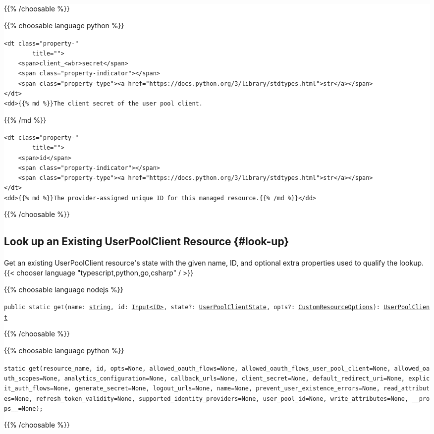 </dl>
{{% /choosable %}}


{{% choosable language python %}}
<dl class="resources-properties">

    <dt class="property-"
            title="">
        <span>client_<wbr>secret</span>
        <span class="property-indicator"></span>
        <span class="property-type"><a href="https://docs.python.org/3/library/stdtypes.html">str</a></span>
    </dt>
    <dd>{{% md %}}The client secret of the user pool client.
{{% /md %}}</dd>

    <dt class="property-"
            title="">
        <span>id</span>
        <span class="property-indicator"></span>
        <span class="property-type"><a href="https://docs.python.org/3/library/stdtypes.html">str</a></span>
    </dt>
    <dd>{{% md %}}The provider-assigned unique ID for this managed resource.{{% /md %}}</dd>

</dl>
{{% /choosable %}}







## Look up an Existing UserPoolClient Resource {#look-up}

Get an existing UserPoolClient resource's state with the given name, ID, and optional extra properties used to qualify the lookup.
{{< chooser language "typescript,python,go,csharp" / >}}

{{% choosable language nodejs %}}
<div class="highlight"><pre class="chroma"><code class="language-typescript" data-lang="typescript"><span class="k">public static </span><span class="nf">get</span><span class="p">(</span><span class="nx">name</span>: <span class="nx"><a href="https://developer.mozilla.org/en-US/docs/Web/JavaScript/Reference/Global_Objects/string">string</a></span><span class="p">, </span><span class="nx">id</span>: <span class="nx"><a href="/docs/reference/pkg/nodejs/pulumi/pulumi/#ID">Input&lt;ID&gt;</a></span><span class="p">, </span><span class="nx">state</span>?: <span class="nx"><a href="/docs/reference/pkg/nodejs/pulumi/aws/cognito/#UserPoolClientState">UserPoolClientState</a></span><span class="p">, </span><span class="nx">opts</span>?: <span class="nx"><a href="/docs/reference/pkg/nodejs/pulumi/pulumi/#CustomResourceOptions">CustomResourceOptions</a></span><span class="p">): </span><span class="nx"><a href="/docs/reference/pkg/nodejs/pulumi/aws/cognito/#UserPoolClient">UserPoolClient</a></span></code></pre></div>
{{% /choosable %}}

{{% choosable language python %}}
<div class="highlight"><pre class="chroma"><code class="language-python" data-lang="python"><span class="k">static </span><span class="nf">get</span><span class="p">(resource_name, id, opts=None, </span>allowed_oauth_flows=None<span class="p">, </span>allowed_oauth_flows_user_pool_client=None<span class="p">, </span>allowed_oauth_scopes=None<span class="p">, </span>analytics_configuration=None<span class="p">, </span>callback_urls=None<span class="p">, </span>client_secret=None<span class="p">, </span>default_redirect_uri=None<span class="p">, </span>explicit_auth_flows=None<span class="p">, </span>generate_secret=None<span class="p">, </span>logout_urls=None<span class="p">, </span>name=None<span class="p">, </span>prevent_user_existence_errors=None<span class="p">, </span>read_attributes=None<span class="p">, </span>refresh_token_validity=None<span class="p">, </span>supported_identity_providers=None<span class="p">, </span>user_pool_id=None<span class="p">, </span>write_attributes=None<span class="p">, __props__=None);</span></code></pre></div>
{{% /choosable %}}
